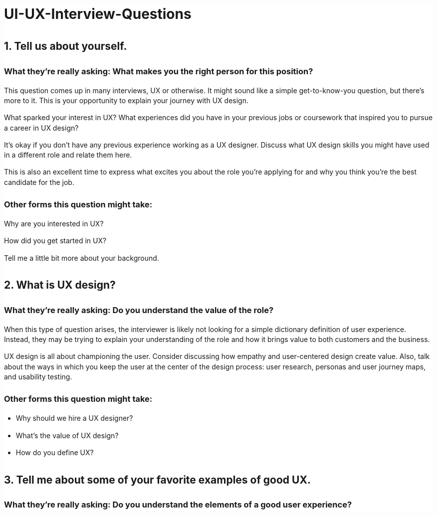 # UI-UX-Interview-Questions

## 1. Tell us about yourself.
### What they’re really asking: What makes you the right person for this position?

This question comes up in many interviews, UX or otherwise. It might sound like a simple get-to-know-you question, but there’s more to it. This is your opportunity to explain your journey with UX design. 

What sparked your interest in UX? What experiences did you have in your previous jobs or coursework that inspired you to pursue a career in UX design?

It’s okay if you don’t have any previous experience working as a UX designer. Discuss what UX design skills you might have used in a different role and relate them here.

This is also an excellent time to express what excites you about the role you’re applying for and why you think you’re the best candidate for the job.

### Other forms this question might take:

Why are you interested in UX?

How did you get started in UX?

Tell me a little bit more about your background.

## 2. What is UX design?
### What they’re really asking: Do you understand the value of the role?

When this type of question arises, the interviewer is likely not looking for a simple dictionary definition of user experience. Instead, they may be trying to explain your understanding of the role and how it brings value to both customers and the business.

UX design is all about championing the user. Consider discussing how empathy and user-centered design create value. Also, talk about the ways in which you keep the user at the center of the design process: user research, personas and user journey maps, and usability testing.

### Other forms this question might take:

- Why should we hire a UX designer?

- What’s the value of UX design?

- How do you define UX?

## 3. Tell me about some of your favorite examples of good UX. 
### What they’re really asking: Do you understand the elements of a good user experience?
